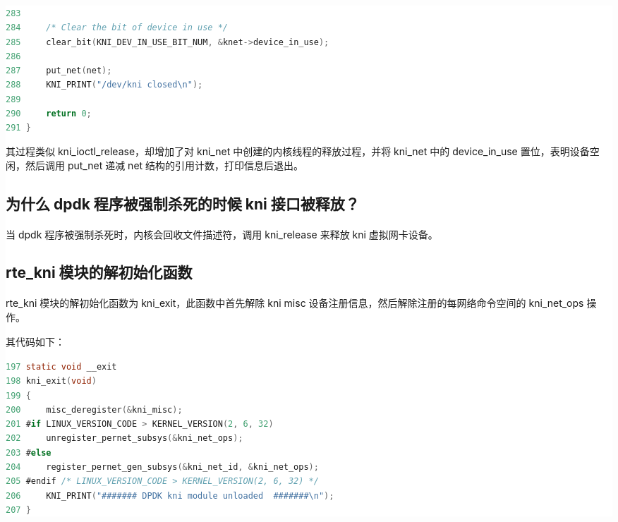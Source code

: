 ```c
283 
284     /* Clear the bit of device in use */
285     clear_bit(KNI_DEV_IN_USE_BIT_NUM, &knet->device_in_use);
286 
287     put_net(net);
288     KNI_PRINT("/dev/kni closed\n");
289 
290     return 0;
291 }
```
其过程类似 kni_ioctl_release，却增加了对 kni_net 中创建的内核线程的释放过程，并将 kni_net 中的 device_in_use 置位，表明设备空闲，然后调用 put_net 递减 net 结构的引用计数，打印信息后退出。

## 为什么 dpdk 程序被强制杀死的时候 kni 接口被释放？
当 dpdk 程序被强制杀死时，内核会回收文件描述符，调用 kni_release 来释放 kni 虚拟网卡设备。

## rte_kni 模块的解初始化函数
rte_kni 模块的解初始化函数为 kni_exit，此函数中首先解除 kni misc 设备注册信息，然后解除注册的每网络命令空间的 kni_net_ops 操作。

其代码如下：

```c
197 static void __exit
198 kni_exit(void)                                                                                                                                                           
199 {
200     misc_deregister(&kni_misc);
201 #if LINUX_VERSION_CODE > KERNEL_VERSION(2, 6, 32)
202     unregister_pernet_subsys(&kni_net_ops);
203 #else
204     register_pernet_gen_subsys(&kni_net_id, &kni_net_ops);
205 #endif /* LINUX_VERSION_CODE > KERNEL_VERSION(2, 6, 32) */
206     KNI_PRINT("####### DPDK kni module unloaded  #######\n");
207 }
```